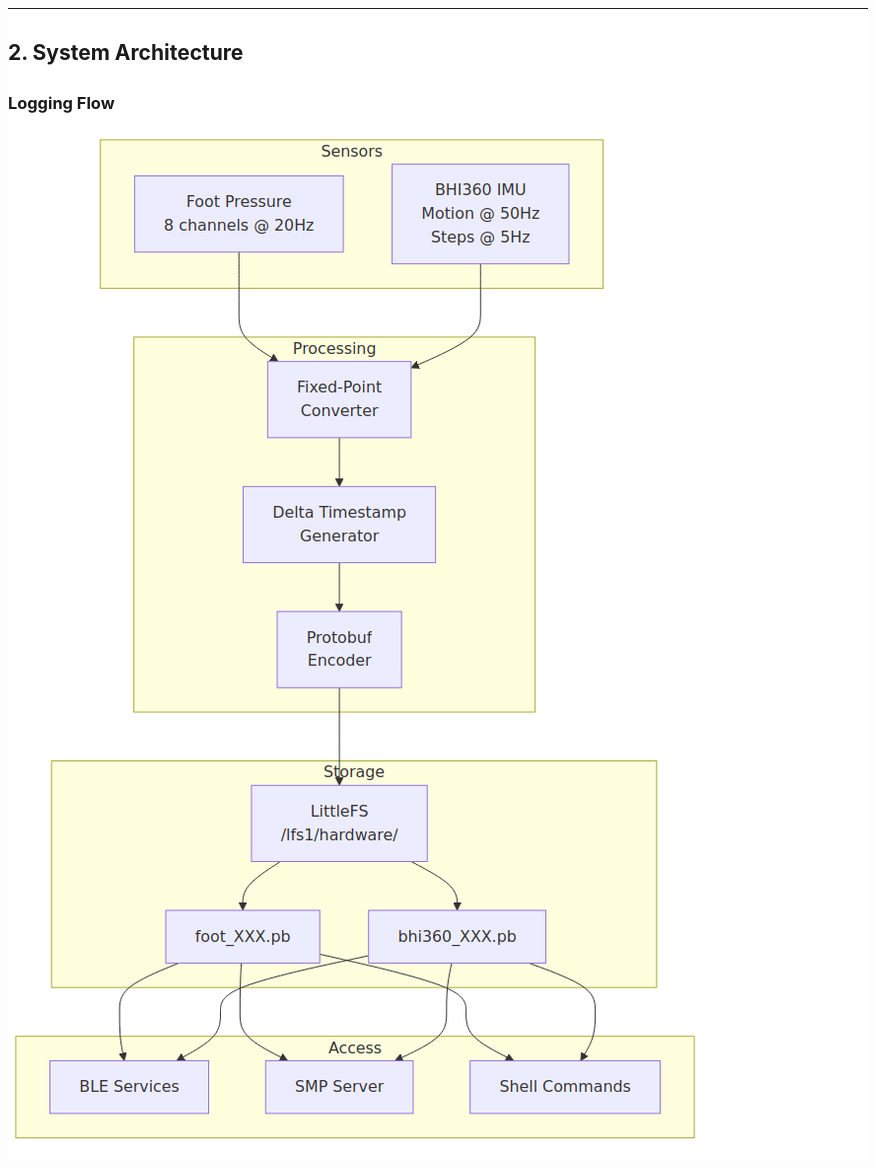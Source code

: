 
---

## 2. System Architecture

### Logging Flow

![Diagram 2](https://raw.githubusercontent.com/Botz-Limited/sensing_system-Zephyr/Nrf5340-framework/docs/mermaid_images/Sensor_Logging_Specification/diagram_2.png)
